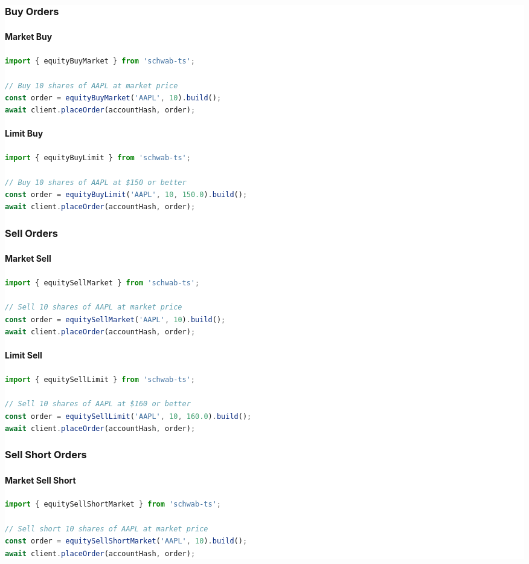 ### Buy Orders

#### Market Buy

```typescript
import { equityBuyMarket } from 'schwab-ts';

// Buy 10 shares of AAPL at market price
const order = equityBuyMarket('AAPL', 10).build();
await client.placeOrder(accountHash, order);
```

#### Limit Buy

```typescript
import { equityBuyLimit } from 'schwab-ts';

// Buy 10 shares of AAPL at $150 or better
const order = equityBuyLimit('AAPL', 10, 150.0).build();
await client.placeOrder(accountHash, order);
```

### Sell Orders

#### Market Sell

```typescript
import { equitySellMarket } from 'schwab-ts';

// Sell 10 shares of AAPL at market price
const order = equitySellMarket('AAPL', 10).build();
await client.placeOrder(accountHash, order);
```

#### Limit Sell

```typescript
import { equitySellLimit } from 'schwab-ts';

// Sell 10 shares of AAPL at $160 or better
const order = equitySellLimit('AAPL', 10, 160.0).build();
await client.placeOrder(accountHash, order);
```

### Sell Short Orders

#### Market Sell Short

```typescript
import { equitySellShortMarket } from 'schwab-ts';

// Sell short 10 shares of AAPL at market price
const order = equitySellShortMarket('AAPL', 10).build();
await client.placeOrder(accountHash, order);
```
